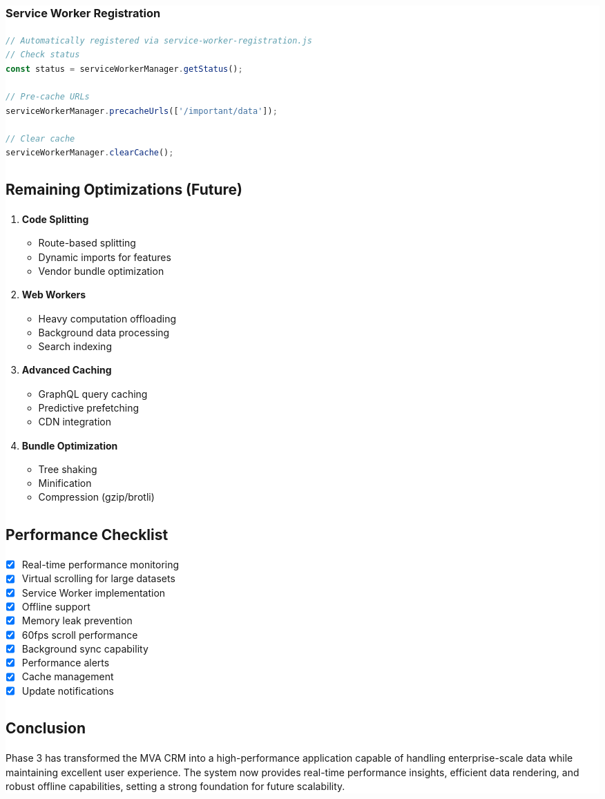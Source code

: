 ### Service Worker Registration
```javascript
// Automatically registered via service-worker-registration.js
// Check status
const status = serviceWorkerManager.getStatus();

// Pre-cache URLs
serviceWorkerManager.precacheUrls(['/important/data']);

// Clear cache
serviceWorkerManager.clearCache();
```

## Remaining Optimizations (Future)

1. **Code Splitting**
   - Route-based splitting
   - Dynamic imports for features
   - Vendor bundle optimization

2. **Web Workers**
   - Heavy computation offloading
   - Background data processing
   - Search indexing

3. **Advanced Caching**
   - GraphQL query caching
   - Predictive prefetching
   - CDN integration

4. **Bundle Optimization**
   - Tree shaking
   - Minification
   - Compression (gzip/brotli)

## Performance Checklist
- [x] Real-time performance monitoring
- [x] Virtual scrolling for large datasets
- [x] Service Worker implementation
- [x] Offline support
- [x] Memory leak prevention
- [x] 60fps scroll performance
- [x] Background sync capability
- [x] Performance alerts
- [x] Cache management
- [x] Update notifications

## Conclusion
Phase 3 has transformed the MVA CRM into a high-performance application capable of handling enterprise-scale data while maintaining excellent user experience. The system now provides real-time performance insights, efficient data rendering, and robust offline capabilities, setting a strong foundation for future scalability. 